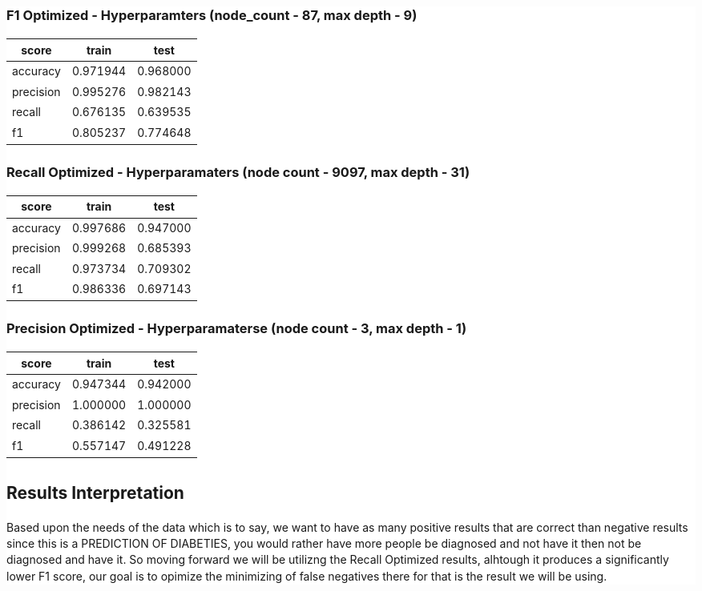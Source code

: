 ### F1 Optimized - Hyperparamters (node_count - 87, max depth - 9)

|score	|train	|test|
|-|-|-|
|accuracy|	0.971944|	0.968000|
|precision|	0.995276|	0.982143|
|recall|	0.676135|	0.639535|
|f1|	0.805237|	0.774648|


### Recall Optimized  - Hyperparamaters (node count - 9097, max depth - 31)

|score|	train|	test|
|-|-|-|
|accuracy|	0.997686|	0.947000|
|precision|	0.999268|	0.685393|
|recall|	0.973734|	0.709302|
|f1	|0.986336	|0.697143|


### Precision Optimized - Hyperparamaterse (node count - 3, max depth - 1)

|score	|train  | test|
|-|-|-|
|accuracy |0.947344|0.942000|
|precision|1.000000|1.000000|
|recall	  |0.386142|0.325581|
|f1	      |0.557147|0.491228|


## Results Interpretation 

Based upon the needs of the data which is to say, we want to have as many positive results that are correct than negative results since this is a PREDICTION OF DIABETIES, you would rather have more people be diagnosed and not have it then not be diagnosed and have it. So moving forward we will be utilizng the Recall Optimized results, alhtough it produces a significantly lower F1 score, our goal is to opimize the minimizing of false negatives there for that is the result we will be using. 

